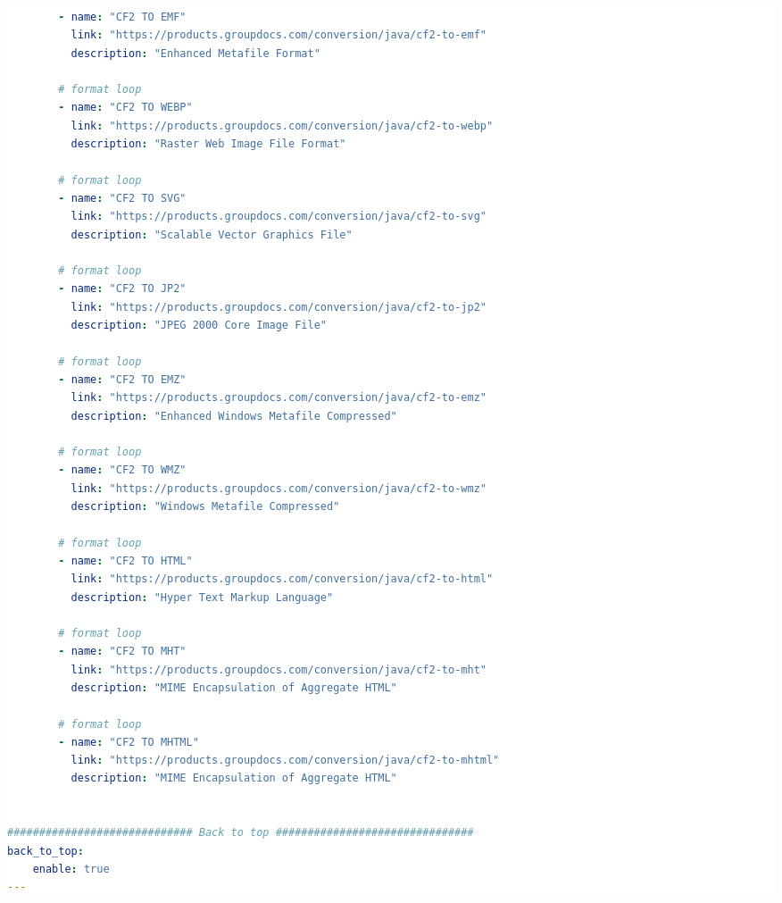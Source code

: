 ```yaml
        - name: "CF2 TO EMF"
          link: "https://products.groupdocs.com/conversion/java/cf2-to-emf"
          description: "Enhanced Metafile Format"

        # format loop
        - name: "CF2 TO WEBP"
          link: "https://products.groupdocs.com/conversion/java/cf2-to-webp"
          description: "Raster Web Image File Format"

        # format loop
        - name: "CF2 TO SVG"
          link: "https://products.groupdocs.com/conversion/java/cf2-to-svg"
          description: "Scalable Vector Graphics File"

        # format loop
        - name: "CF2 TO JP2"
          link: "https://products.groupdocs.com/conversion/java/cf2-to-jp2"
          description: "JPEG 2000 Core Image File"

        # format loop
        - name: "CF2 TO EMZ"
          link: "https://products.groupdocs.com/conversion/java/cf2-to-emz"
          description: "Enhanced Windows Metafile Compressed"

        # format loop
        - name: "CF2 TO WMZ"
          link: "https://products.groupdocs.com/conversion/java/cf2-to-wmz"
          description: "Windows Metafile Compressed"

        # format loop
        - name: "CF2 TO HTML"
          link: "https://products.groupdocs.com/conversion/java/cf2-to-html"
          description: "Hyper Text Markup Language"

        # format loop
        - name: "CF2 TO MHT"
          link: "https://products.groupdocs.com/conversion/java/cf2-to-mht"
          description: "MIME Encapsulation of Aggregate HTML"

        # format loop
        - name: "CF2 TO MHTML"
          link: "https://products.groupdocs.com/conversion/java/cf2-to-mhtml"
          description: "MIME Encapsulation of Aggregate HTML"


############################# Back to top ###############################
back_to_top:
    enable: true
---
```

